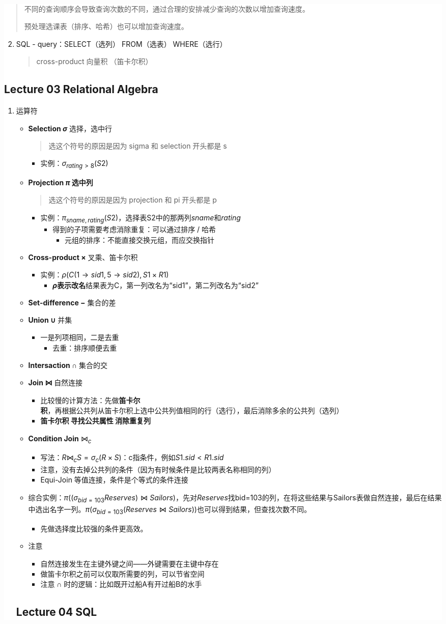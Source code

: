 > 不同的查询顺序会导致查询次数的不同，通过合理的安排减少查询的次数以增加查询速度。
>
> 预处理选课表（排序、哈希）也可以增加查询速度。

2. SQL - query：SELECT（选列） FROM（选表） WHERE（选行）

   > cross-product 向量积 （笛卡尔积）

## Lecture 03 Relational Algebra

1. 运算符
   * **Selection $\sigma$** 选择，选中行 

     > 选这个符号的原因是因为 sigma 和 selection 开头都是 s

     * 实例：$\sigma_{rating > 8}(S2)$

   * **Projection $\pi$ 选中列**

     > 选这个符号的原因是因为 projection 和 pi 开头都是 p

     * 实例：$\pi_{sname,rating}(S2)$，选择表S2中的那两列$sname$和$rating$
       * 得到的子项需要考虑消除重复：可以通过排序 / 哈希
         * 元组的排序：不能直接交换元组，而应交换指针

   * **Cross-product $\times$** 叉乘、笛卡尔积
     * 实例：$\rho(C(1 \to sid1, 5 \to sid2), S1 \times R1)$
       * **$\rho$表示改名**结果表为C，第一列改名为“sid1”，第二列改名为“sid2”
     
   * **Set-difference $-$** 集合的差

   * **Union $\cup$** 并集 
     * 一是列项相同，二是去重
       * 去重：排序顺便去重
     
   * **Intersaction $\cap$** 集合的交

   * **Join $\Join$** 自然连接
     * 比较慢的计算方法：先做**笛卡尔积**，再根据公共列从笛卡尔积上选中公共列值相同的行（选行），最后消除多余的公共列（选列）
     * **笛卡尔积 寻找公共属性 消除重复列**
     
   * **Condition Join** $\Join_c$
     * 写法：$R \Join_c S = \sigma_c (R \times S)$：c指条件，例如$S1.sid < R1.sid$
     * 注意，没有去掉公共列的条件（因为有时候条件是比较两表名称相同的列）
     * Equi-Join 等值连接，条件是个等式的条件连接 
     
   * 综合实例：$\pi((\sigma_{bid = 103}Reserves) \Join Sailors)$，先对$Reserves$找bid=103的列，在将这些结果与Sailors表做自然连接，最后在结果中选出名字一列。$\pi(\sigma_{bid = 103}(Reserves \Join Sailors))$也可以得到结果，但查找次数不同。
     * 先做选择度比较强的条件更高效。
     
   * 注意
     * 自然连接发生在主键外键之间——外键需要在主键中存在
     * 做笛卡尔积之前可以仅取所需要的列，可以节省空间
     * 注意 $\cap$ 时的逻辑：比如既开过船A有开过船B的水手

   ## Lecture 04 SQL

